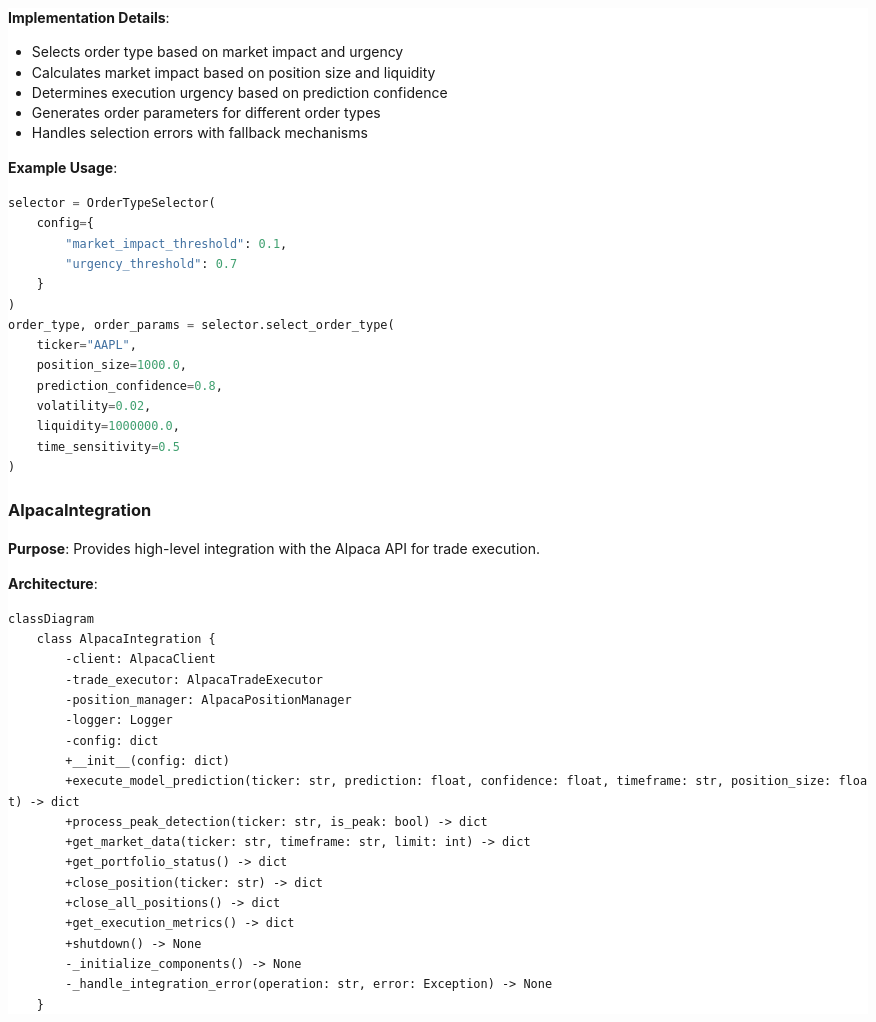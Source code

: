 **Implementation Details**:
- Selects order type based on market impact and urgency
- Calculates market impact based on position size and liquidity
- Determines execution urgency based on prediction confidence
- Generates order parameters for different order types
- Handles selection errors with fallback mechanisms

**Example Usage**:
```python
selector = OrderTypeSelector(
    config={
        "market_impact_threshold": 0.1,
        "urgency_threshold": 0.7
    }
)
order_type, order_params = selector.select_order_type(
    ticker="AAPL",
    position_size=1000.0,
    prediction_confidence=0.8,
    volatility=0.02,
    liquidity=1000000.0,
    time_sensitivity=0.5
)
```

### AlpacaIntegration

**Purpose**: Provides high-level integration with the Alpaca API for trade execution.

**Architecture**:
```mermaid
classDiagram
    class AlpacaIntegration {
        -client: AlpacaClient
        -trade_executor: AlpacaTradeExecutor
        -position_manager: AlpacaPositionManager
        -logger: Logger
        -config: dict
        +__init__(config: dict)
        +execute_model_prediction(ticker: str, prediction: float, confidence: float, timeframe: str, position_size: float) -> dict
        +process_peak_detection(ticker: str, is_peak: bool) -> dict
        +get_market_data(ticker: str, timeframe: str, limit: int) -> dict
        +get_portfolio_status() -> dict
        +close_position(ticker: str) -> dict
        +close_all_positions() -> dict
        +get_execution_metrics() -> dict
        +shutdown() -> None
        -_initialize_components() -> None
        -_handle_integration_error(operation: str, error: Exception) -> None
    }
```
